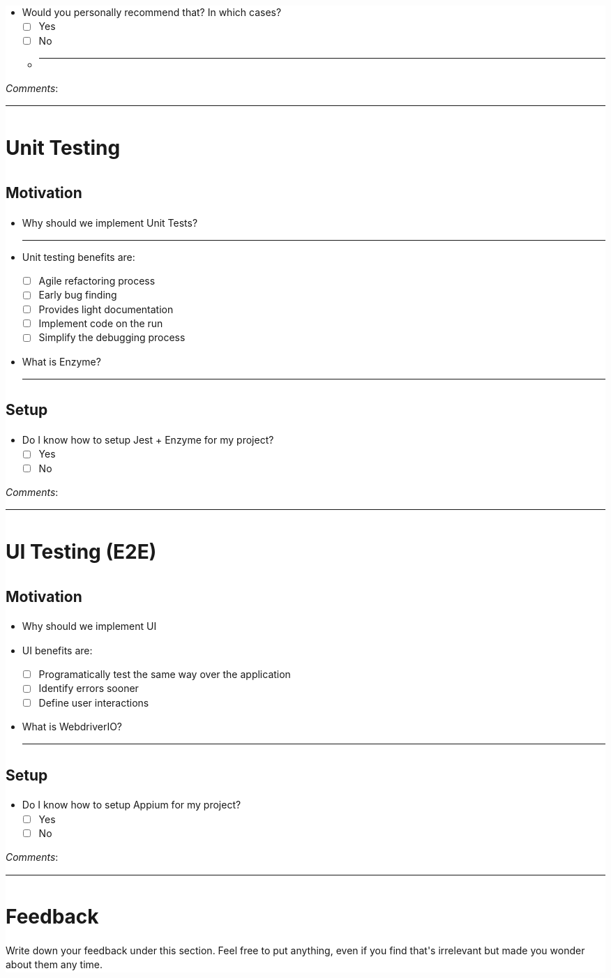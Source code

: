 - Would you personally recommend that? In which cases?
  - [ ] Yes
  - [ ] No
  - ________

_Comments_:

---

# Unit Testing
## Motivation
- Why should we implement Unit Tests?
  ___________

- Unit testing benefits are:
  - [ ] Agile refactoring process
  - [ ] Early bug finding
  - [ ] Provides light documentation
  - [ ] Implement code on the run
  - [ ] Simplify the debugging process

- What is Enzyme?
  ___________

## Setup
- Do I know how to setup Jest + Enzyme for my project?
  - [ ] Yes
  - [ ] No

_Comments_:

---

# UI Testing (E2E)
## Motivation
- Why should we implement UI

- UI benefits are:
  - [ ] Programatically test the same way over the application
  - [ ] Identify errors sooner
  - [ ] Define user interactions

- What is WebdriverIO?
  ___________

## Setup
- Do I know how to setup Appium for my project?
  - [ ] Yes
  - [ ] No

_Comments_:

---

# Feedback
Write down your feedback under this section. Feel free to put anything, even if you find that's irrelevant but made you wonder about them any time.